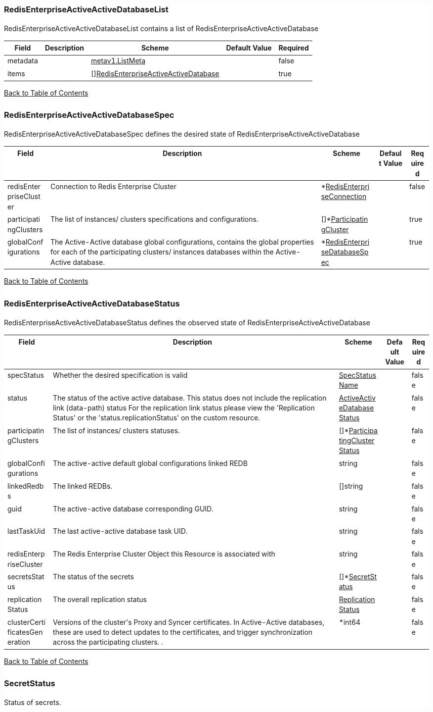 ### RedisEnterpriseActiveActiveDatabaseList
RedisEnterpriseActiveActiveDatabaseList contains a list of RedisEnterpriseActiveActiveDatabase

| Field | Description | Scheme | Default Value | Required |
| ----- | ----------- | ------ | -------- | -------- |
| metadata |  | [metav1.ListMeta](https://kubernetes.io/docs/reference/generated/kubernetes-api/v1.24/#listmeta-v1-meta) |  | false |
| items |  | [][RedisEnterpriseActiveActiveDatabase](#redisenterpriseactiveactivedatabase) |  | true |
[Back to Table of Contents](#table-of-contents)

### RedisEnterpriseActiveActiveDatabaseSpec
RedisEnterpriseActiveActiveDatabaseSpec defines the desired state of RedisEnterpriseActiveActiveDatabase

| Field | Description | Scheme | Default Value | Required |
| ----- | ----------- | ------ | -------- | -------- |
| redisEnterpriseCluster | Connection to Redis Enterprise Cluster | *[RedisEnterpriseConnection](#redisenterpriseconnection) |  | false |
| participatingClusters | The list of instances/ clusters specifications and configurations. | []*[ParticipatingCluster](#participatingcluster) |  | true |
| globalConfigurations | The Active-Active database global configurations, contains the global properties for each of the participating clusters/ instances databases within the Active-Active database. | *[RedisEnterpriseDatabaseSpec](#redisenterprisedatabasespec) |  | true |
[Back to Table of Contents](#table-of-contents)

### RedisEnterpriseActiveActiveDatabaseStatus
RedisEnterpriseActiveActiveDatabaseStatus defines the observed state of RedisEnterpriseActiveActiveDatabase

| Field | Description | Scheme | Default Value | Required |
| ----- | ----------- | ------ | -------- | -------- |
| specStatus | Whether the desired specification is valid | [SpecStatusName](#specstatusname) |  | false |
| status | The status of the active active database. This status does not include the replication link (data-path) status For the replication link status please view the 'Replication Status' or the 'status.replicationStatus' on the custom resource. | [ActiveActiveDatabaseStatus](#activeactivedatabasestatus) |  | false |
| participatingClusters | The list of instances/ clusters statuses. | []*[ParticipatingClusterStatus](#participatingclusterstatus) |  | false |
| globalConfigurations | The active-active default global configurations linked REDB | string |  | false |
| linkedRedbs | The linked REDBs. | []string |  | false |
| guid | The active-active database corresponding GUID. | string |  | false |
| lastTaskUid | The last active-active database task UID. | string |  | false |
| redisEnterpriseCluster | The Redis Enterprise Cluster Object this Resource is associated with | string |  | false |
| secretsStatus | The status of the secrets | []*[SecretStatus](#secretstatus) |  | false |
| replicationStatus | The overall replication status | [ReplicationStatus](#replicationstatus) |  | false |
| clusterCertificatesGeneration | Versions of the cluster's Proxy and Syncer certificates. In Active-Active databases, these are used to detect updates to the certificates, and trigger synchronization across the participating clusters. . | *int64 |  | false |
[Back to Table of Contents](#table-of-contents)

### SecretStatus
Status of secrets.
